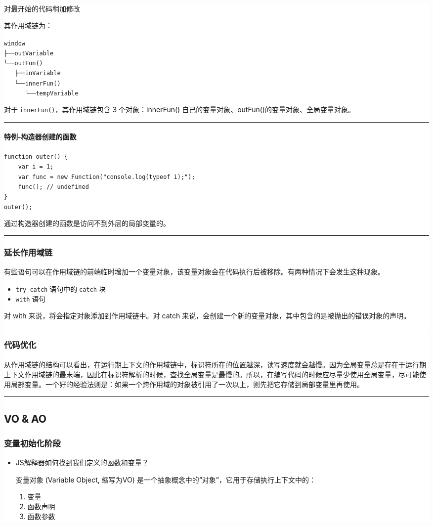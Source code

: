 对最开始的代码稍加修改

其作用域链为：

    window
    ├──outVariable
    └──outFun()
       ├──inVariable
       └──innerFun()
          └──tempVariable

对于 `innerFun()`，其作用域链包含 3 个对象：innerFun() 自己的变量对象、outFun()的变量对象、全局变量对象。

---

#### 特例-构造器创建的函数

    function outer() {
        var i = 1;
        var func = new Function("console.log(typeof i);");
        func(); // undefined
    }
    outer();

通过构造器创建的函数是访问不到外层的局部变量的。

---

### 延长作用域链

有些语句可以在作用域链的前端临时增加一个变量对象，该变量对象会在代码执行后被移除。有两种情况下会发生这种现象。

* `try-catch` 语句中的 `catch` 块
* `with` 语句

对 with 来说，将会指定对象添加到作用域链中。对 catch 来说，会创建一个新的变量对象，其中包含的是被抛出的错误对象的声明。

---

### 代码优化

从作用域链的结构可以看出，在运行期上下文的作用域链中，标识符所在的位置越深，读写速度就会越慢。因为全局变量总是存在于运行期上下文作用域链的最末端，因此在标识符解析的时候，查找全局变量是最慢的。所以，在编写代码的时候应尽量少使用全局变量，尽可能使用局部变量。一个好的经验法则是：如果一个跨作用域的对象被引用了一次以上，则先把它存储到局部变量里再使用。

---

## VO & AO

### 变量初始化阶段

* JS解释器如何找到我们定义的函数和变量？

    变量对象 (Variable Object, 缩写为VO) 是一个抽象概念中的“对象”，它用于存储执行上下文中的：

    1. 变量
    2. 函数声明
    3. 函数参数
